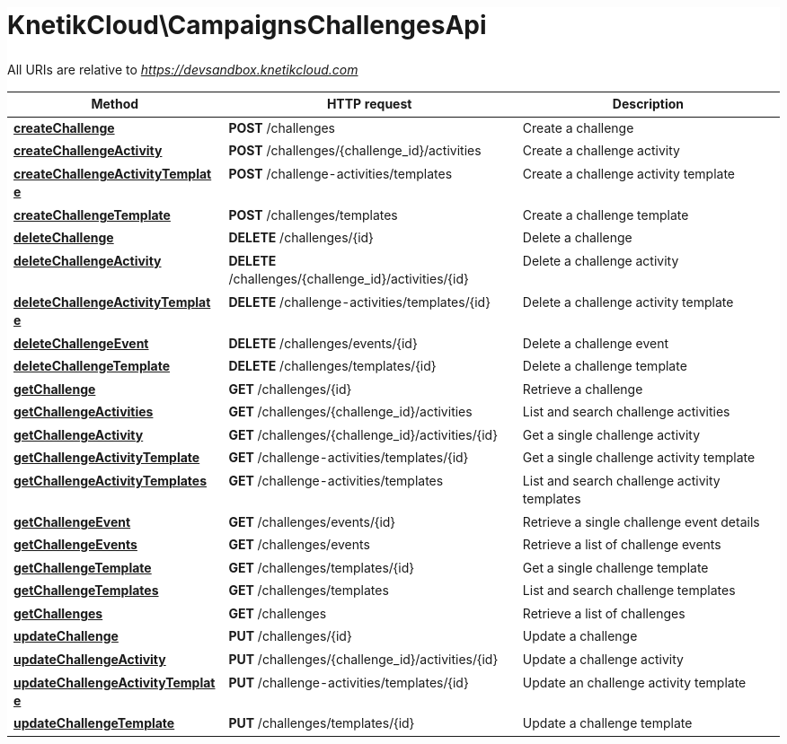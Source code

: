 # KnetikCloud\CampaignsChallengesApi

All URIs are relative to *https://devsandbox.knetikcloud.com*

Method | HTTP request | Description
------------- | ------------- | -------------
[**createChallenge**](CampaignsChallengesApi.md#createChallenge) | **POST** /challenges | Create a challenge
[**createChallengeActivity**](CampaignsChallengesApi.md#createChallengeActivity) | **POST** /challenges/{challenge_id}/activities | Create a challenge activity
[**createChallengeActivityTemplate**](CampaignsChallengesApi.md#createChallengeActivityTemplate) | **POST** /challenge-activities/templates | Create a challenge activity template
[**createChallengeTemplate**](CampaignsChallengesApi.md#createChallengeTemplate) | **POST** /challenges/templates | Create a challenge template
[**deleteChallenge**](CampaignsChallengesApi.md#deleteChallenge) | **DELETE** /challenges/{id} | Delete a challenge
[**deleteChallengeActivity**](CampaignsChallengesApi.md#deleteChallengeActivity) | **DELETE** /challenges/{challenge_id}/activities/{id} | Delete a challenge activity
[**deleteChallengeActivityTemplate**](CampaignsChallengesApi.md#deleteChallengeActivityTemplate) | **DELETE** /challenge-activities/templates/{id} | Delete a challenge activity template
[**deleteChallengeEvent**](CampaignsChallengesApi.md#deleteChallengeEvent) | **DELETE** /challenges/events/{id} | Delete a challenge event
[**deleteChallengeTemplate**](CampaignsChallengesApi.md#deleteChallengeTemplate) | **DELETE** /challenges/templates/{id} | Delete a challenge template
[**getChallenge**](CampaignsChallengesApi.md#getChallenge) | **GET** /challenges/{id} | Retrieve a challenge
[**getChallengeActivities**](CampaignsChallengesApi.md#getChallengeActivities) | **GET** /challenges/{challenge_id}/activities | List and search challenge activities
[**getChallengeActivity**](CampaignsChallengesApi.md#getChallengeActivity) | **GET** /challenges/{challenge_id}/activities/{id} | Get a single challenge activity
[**getChallengeActivityTemplate**](CampaignsChallengesApi.md#getChallengeActivityTemplate) | **GET** /challenge-activities/templates/{id} | Get a single challenge activity template
[**getChallengeActivityTemplates**](CampaignsChallengesApi.md#getChallengeActivityTemplates) | **GET** /challenge-activities/templates | List and search challenge activity templates
[**getChallengeEvent**](CampaignsChallengesApi.md#getChallengeEvent) | **GET** /challenges/events/{id} | Retrieve a single challenge event details
[**getChallengeEvents**](CampaignsChallengesApi.md#getChallengeEvents) | **GET** /challenges/events | Retrieve a list of challenge events
[**getChallengeTemplate**](CampaignsChallengesApi.md#getChallengeTemplate) | **GET** /challenges/templates/{id} | Get a single challenge template
[**getChallengeTemplates**](CampaignsChallengesApi.md#getChallengeTemplates) | **GET** /challenges/templates | List and search challenge templates
[**getChallenges**](CampaignsChallengesApi.md#getChallenges) | **GET** /challenges | Retrieve a list of challenges
[**updateChallenge**](CampaignsChallengesApi.md#updateChallenge) | **PUT** /challenges/{id} | Update a challenge
[**updateChallengeActivity**](CampaignsChallengesApi.md#updateChallengeActivity) | **PUT** /challenges/{challenge_id}/activities/{id} | Update a challenge activity
[**updateChallengeActivityTemplate**](CampaignsChallengesApi.md#updateChallengeActivityTemplate) | **PUT** /challenge-activities/templates/{id} | Update an challenge activity template
[**updateChallengeTemplate**](CampaignsChallengesApi.md#updateChallengeTemplate) | **PUT** /challenges/templates/{id} | Update a challenge template
